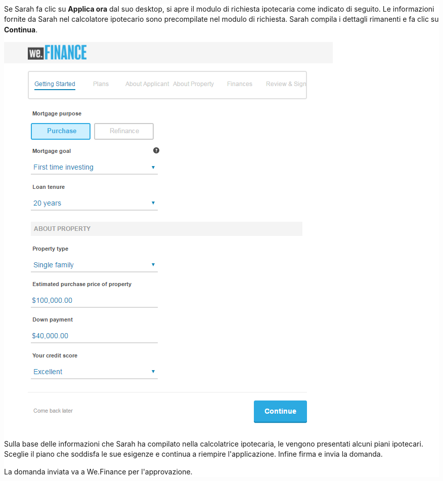 Se Sarah fa clic su **Applica ora** dal suo desktop, si apre il modulo di richiesta ipotecaria come indicato di seguito. Le informazioni fornite da Sarah nel calcolatore ipotecario sono precompilate nel modulo di richiesta. Sarah compila i dettagli rimanenti e fa clic su **Continua**.

![richiesta ipotecaria](assets/mortgage-application.png)

Sulla base delle informazioni che Sarah ha compilato nella calcolatrice ipotecaria, le vengono presentati alcuni piani ipotecari. Sceglie il piano che soddisfa le sue esigenze e continua a riempire l&#39;applicazione. Infine firma e invia la domanda.

La domanda inviata va a We.Finance per l&#39;approvazione.
